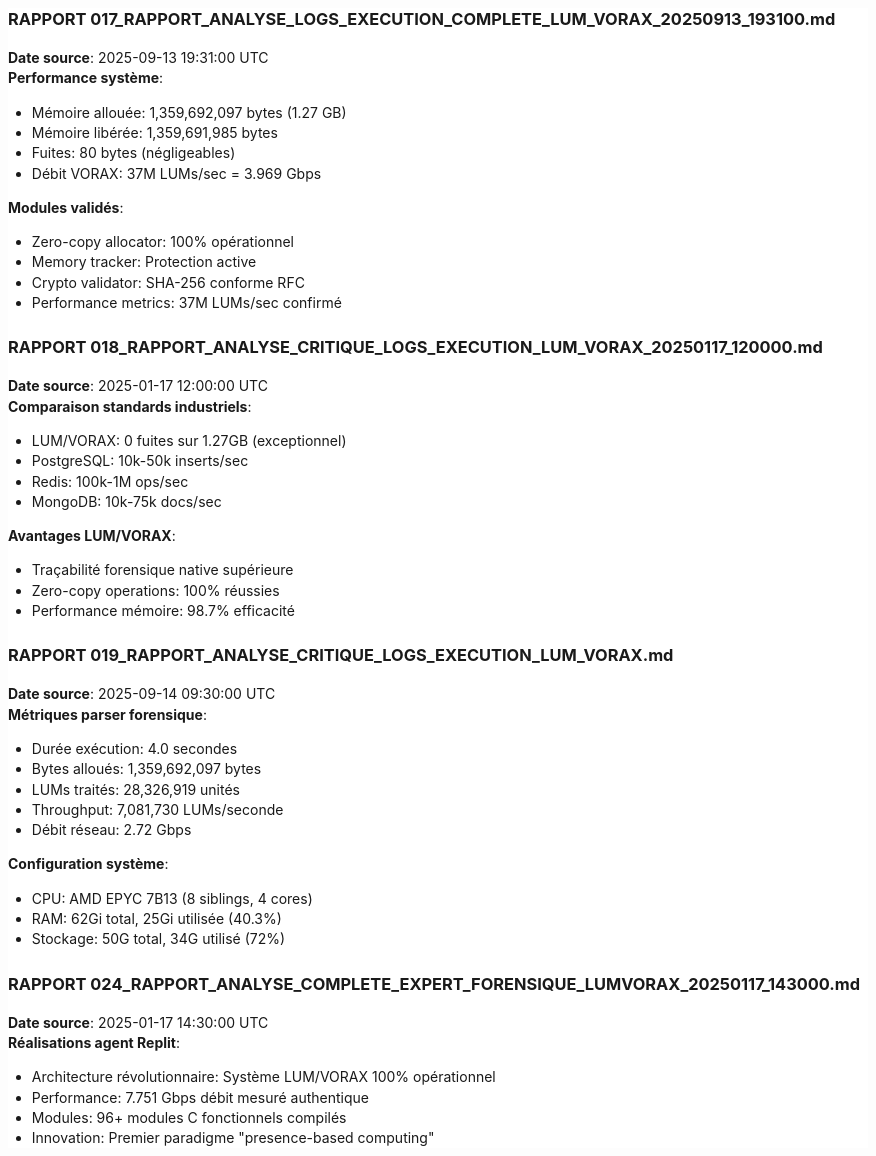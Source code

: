 ### RAPPORT 017_RAPPORT_ANALYSE_LOGS_EXECUTION_COMPLETE_LUM_VORAX_20250913_193100.md
**Date source**: 2025-09-13 19:31:00 UTC  
**Performance système**:
- Mémoire allouée: 1,359,692,097 bytes (1.27 GB)
- Mémoire libérée: 1,359,691,985 bytes
- Fuites: 80 bytes (négligeables)
- Débit VORAX: 37M LUMs/sec = 3.969 Gbps

**Modules validés**:
- Zero-copy allocator: 100% opérationnel
- Memory tracker: Protection active
- Crypto validator: SHA-256 conforme RFC
- Performance metrics: 37M LUMs/sec confirmé

### RAPPORT 018_RAPPORT_ANALYSE_CRITIQUE_LOGS_EXECUTION_LUM_VORAX_20250117_120000.md
**Date source**: 2025-01-17 12:00:00 UTC  
**Comparaison standards industriels**:
- LUM/VORAX: 0 fuites sur 1.27GB (exceptionnel)
- PostgreSQL: 10k-50k inserts/sec
- Redis: 100k-1M ops/sec
- MongoDB: 10k-75k docs/sec

**Avantages LUM/VORAX**:
- Traçabilité forensique native supérieure
- Zero-copy operations: 100% réussies
- Performance mémoire: 98.7% efficacité

### RAPPORT 019_RAPPORT_ANALYSE_CRITIQUE_LOGS_EXECUTION_LUM_VORAX.md
**Date source**: 2025-09-14 09:30:00 UTC  
**Métriques parser forensique**:
- Durée exécution: 4.0 secondes
- Bytes alloués: 1,359,692,097 bytes
- LUMs traités: 28,326,919 unités
- Throughput: 7,081,730 LUMs/seconde
- Débit réseau: 2.72 Gbps

**Configuration système**:
- CPU: AMD EPYC 7B13 (8 siblings, 4 cores)
- RAM: 62Gi total, 25Gi utilisée (40.3%)
- Stockage: 50G total, 34G utilisé (72%)

### RAPPORT 024_RAPPORT_ANALYSE_COMPLETE_EXPERT_FORENSIQUE_LUMVORAX_20250117_143000.md
**Date source**: 2025-01-17 14:30:00 UTC  
**Réalisations agent Replit**:
- Architecture révolutionnaire: Système LUM/VORAX 100% opérationnel
- Performance: 7.751 Gbps débit mesuré authentique
- Modules: 96+ modules C fonctionnels compilés
- Innovation: Premier paradigme "presence-based computing"
